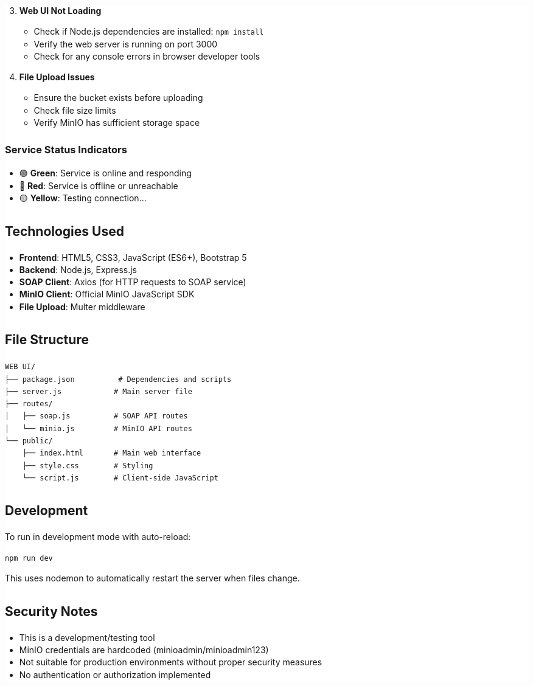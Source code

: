 3. **Web UI Not Loading**
   - Check if Node.js dependencies are installed: `npm install`
   - Verify the web server is running on port 3000
   - Check for any console errors in browser developer tools

4. **File Upload Issues**
   - Ensure the bucket exists before uploading
   - Check file size limits
   - Verify MinIO has sufficient storage space

### Service Status Indicators
- 🟢 **Green**: Service is online and responding
- 🔴 **Red**: Service is offline or unreachable  
- 🟡 **Yellow**: Testing connection...

## Technologies Used
- **Frontend**: HTML5, CSS3, JavaScript (ES6+), Bootstrap 5
- **Backend**: Node.js, Express.js
- **SOAP Client**: Axios (for HTTP requests to SOAP service)
- **MinIO Client**: Official MinIO JavaScript SDK
- **File Upload**: Multer middleware

## File Structure
```
WEB UI/
├── package.json          # Dependencies and scripts
├── server.js            # Main server file
├── routes/
│   ├── soap.js          # SOAP API routes
│   └── minio.js         # MinIO API routes
└── public/
    ├── index.html       # Main web interface
    ├── style.css        # Styling
    └── script.js        # Client-side JavaScript
```

## Development

To run in development mode with auto-reload:
```bash
npm run dev
```

This uses nodemon to automatically restart the server when files change.

## Security Notes
- This is a development/testing tool
- MinIO credentials are hardcoded (minioadmin/minioadmin123)
- Not suitable for production environments without proper security measures
- No authentication or authorization implemented